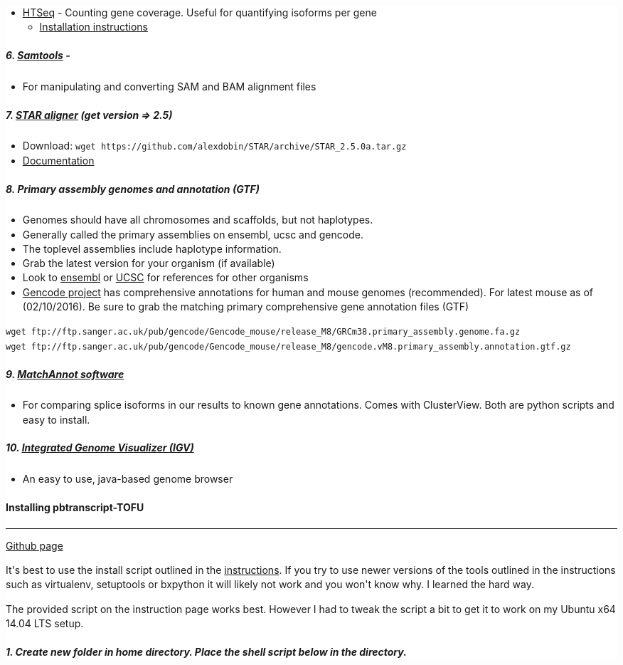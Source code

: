 *   [HTSeq](http://www-huber.embl.de/users/anders/HTSeq/doc/overview.html) - Counting gene coverage. Useful for quantifying isoforms per gene
    *   [Installation instructions](http://www-huber.embl.de/users/anders/HTSeq/doc/install.html)

##### 6.  [Samtools](http://www.htslib.org/) - 
*   For manipulating and converting SAM and BAM alignment files  

##### 7.  [STAR aligner](https://github.com/alexdobin/STAR) (get version => 2.5)
*   Download:    `wget https://github.com/alexdobin/STAR/archive/STAR_2.5.0a.tar.gz`
*   [Documentation](https://github.com/alexdobin/STAR/blob/master/doc/STARmanual.pdf)

##### 8.  **Primary assembly genomes and annotation (GTF)**
*   Genomes should have all chromosomes and scaffolds, but not haplotypes.
*   Generally called the primary assemblies on ensembl, ucsc and gencode.
*   The toplevel assemblies include haplotype information.
*   Grab the latest version for your organism (if available)
*   Look to [ensembl](http://useast.ensembl.org/info/data/ftp/index.html) or [UCSC](https://genome.ucsc.edu/) for references for other organisms  
*   [Gencode project](http://www.gencodegenes.org/about.html) has comprehensive annotations for human and mouse genomes (recommended). For latest mouse as of (02/10/2016). Be sure to grab the matching primary comprehensive gene annotation files (GTF)

```
wget ftp://ftp.sanger.ac.uk/pub/gencode/Gencode_mouse/release_M8/GRCm38.primary_assembly.genome.fa.gz
wget ftp://ftp.sanger.ac.uk/pub/gencode/Gencode_mouse/release_M8/gencode.vM8.primary_assembly.annotation.gtf.gz
```

##### 9.  [MatchAnnot software](https://github.com/TomSkelly/MatchAnnot)
*   For comparing splice isoforms in our results to known gene annotations. Comes with ClusterView. Both are python scripts and easy to install.  

##### 10.  [Integrated Genome Visualizer (IGV)](https://www.broadinstitute.org/igv/) 
*   An easy to use, java-based genome browser


####  Installing pbtranscript-TOFU
---
[Github page](https://github.com/PacificBiosciences/cDNA_primer)

It's best to use the install script outlined in the [instructions](https://github.com/PacificBiosciences/cDNA_primer/wiki/Setting-up-virtualenv-and-installing-pbtranscript-tofu). If you try to use newer versions of the tools outlined in the instructions such as virtualenv, setuptools or bxpython it will likely not work and you won't know why.  I learned the hard way.

The provided script on the instruction page works best. However I had to tweak the script a bit to get it to work on my Ubuntu x64 14.04 LTS setup. 

##### 1.  **Create new folder in home directory**. Place the shell script below in the directory. 

